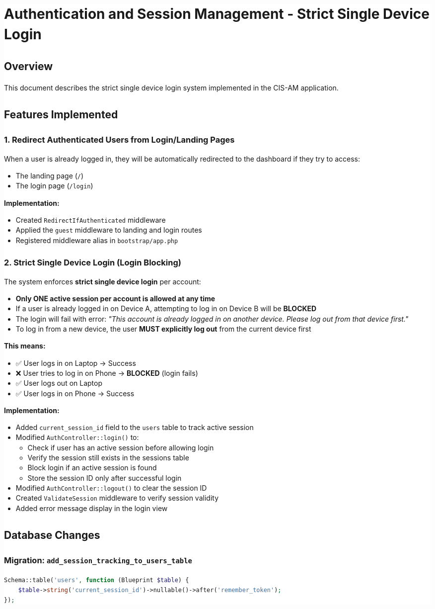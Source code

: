 # Authentication and Session Management - Strict Single Device Login

## Overview
This document describes the strict single device login system implemented in the CIS-AM application.

## Features Implemented

### 1. Redirect Authenticated Users from Login/Landing Pages
When a user is already logged in, they will be automatically redirected to the dashboard if they try to access:
- The landing page (`/`)
- The login page (`/login`)

**Implementation:**
- Created `RedirectIfAuthenticated` middleware
- Applied the `guest` middleware to landing and login routes
- Registered middleware alias in `bootstrap/app.php`

### 2. Strict Single Device Login (Login Blocking)
The system enforces **strict single device login** per account:
- **Only ONE active session per account is allowed at any time**
- If a user is already logged in on Device A, attempting to log in on Device B will be **BLOCKED**
- The login will fail with error: *"This account is already logged in on another device. Please log out from that device first."*
- To log in from a new device, the user **MUST explicitly log out** from the current device first

**This means:**
- ✅ User logs in on Laptop → Success
- ❌ User tries to log in on Phone → **BLOCKED** (login fails)
- ✅ User logs out on Laptop
- ✅ User logs in on Phone → Success

**Implementation:**
- Added `current_session_id` field to the `users` table to track active session
- Modified `AuthController::login()` to:
  - Check if user has an active session before allowing login
  - Verify the session still exists in the sessions table
  - Block login if an active session is found
  - Store the session ID only after successful login
- Modified `AuthController::logout()` to clear the session ID
- Created `ValidateSession` middleware to verify session validity
- Added error message display in the login view

## Database Changes

### Migration: `add_session_tracking_to_users_table`
```php
Schema::table('users', function (Blueprint $table) {
    $table->string('current_session_id')->nullable()->after('remember_token');
});
```
